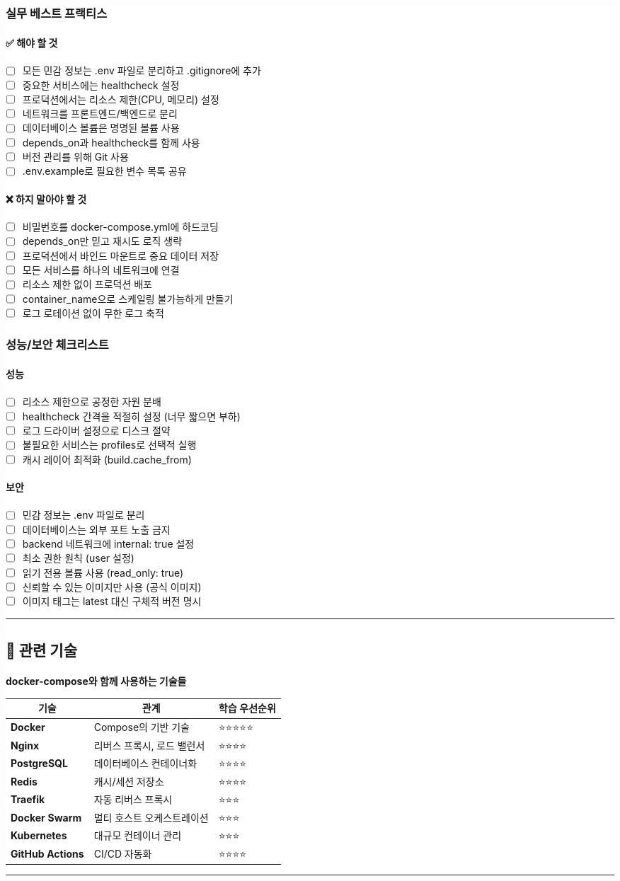 ### 실무 베스트 프랙티스

#### ✅ 해야 할 것
- [ ] 모든 민감 정보는 .env 파일로 분리하고 .gitignore에 추가
- [ ] 중요한 서비스에는 healthcheck 설정
- [ ] 프로덕션에서는 리소스 제한(CPU, 메모리) 설정
- [ ] 네트워크를 프론트엔드/백엔드로 분리
- [ ] 데이터베이스 볼륨은 명명된 볼륨 사용
- [ ] depends_on과 healthcheck를 함께 사용
- [ ] 버전 관리를 위해 Git 사용
- [ ] .env.example로 필요한 변수 목록 공유

#### ❌ 하지 말아야 할 것
- [ ] 비밀번호를 docker-compose.yml에 하드코딩
- [ ] depends_on만 믿고 재시도 로직 생략
- [ ] 프로덕션에서 바인드 마운트로 중요 데이터 저장
- [ ] 모든 서비스를 하나의 네트워크에 연결
- [ ] 리소스 제한 없이 프로덕션 배포
- [ ] container_name으로 스케일링 불가능하게 만들기
- [ ] 로그 로테이션 없이 무한 로그 축적

### 성능/보안 체크리스트

#### 성능
- [ ] 리소스 제한으로 공정한 자원 분배
- [ ] healthcheck 간격을 적절히 설정 (너무 짧으면 부하)
- [ ] 로그 드라이버 설정으로 디스크 절약
- [ ] 불필요한 서비스는 profiles로 선택적 실행
- [ ] 캐시 레이어 최적화 (build.cache_from)

#### 보안
- [ ] 민감 정보는 .env 파일로 분리
- [ ] 데이터베이스는 외부 포트 노출 금지
- [ ] backend 네트워크에 internal: true 설정
- [ ] 최소 권한 원칙 (user 설정)
- [ ] 읽기 전용 볼륨 사용 (read_only: true)
- [ ] 신뢰할 수 있는 이미지만 사용 (공식 이미지)
- [ ] 이미지 태그는 latest 대신 구체적 버전 명시

---

## 🔗 관련 기술

**docker-compose와 함께 사용하는 기술들**

| 기술 | 관계 | 학습 우선순위 |
|------|------|---------------|
| **Docker** | Compose의 기반 기술 | ⭐⭐⭐⭐⭐ |
| **Nginx** | 리버스 프록시, 로드 밸런서 | ⭐⭐⭐⭐ |
| **PostgreSQL** | 데이터베이스 컨테이너화 | ⭐⭐⭐⭐ |
| **Redis** | 캐시/세션 저장소 | ⭐⭐⭐⭐ |
| **Traefik** | 자동 리버스 프록시 | ⭐⭐⭐ |
| **Docker Swarm** | 멀티 호스트 오케스트레이션 | ⭐⭐⭐ |
| **Kubernetes** | 대규모 컨테이너 관리 | ⭐⭐⭐ |
| **GitHub Actions** | CI/CD 자동화 | ⭐⭐⭐⭐ |

---